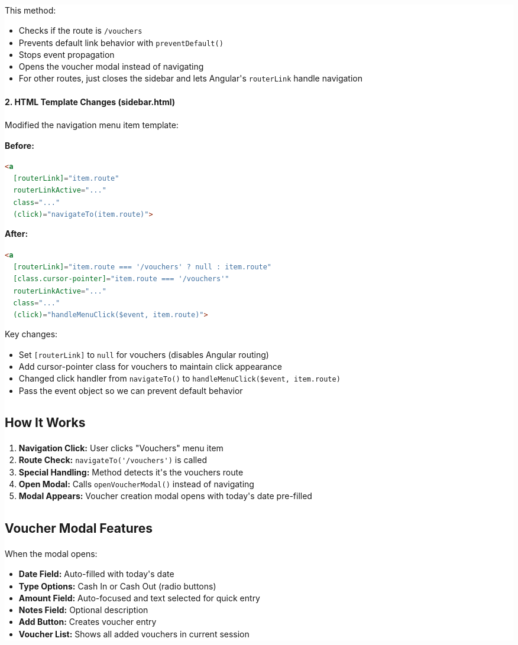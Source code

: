 This method:
- Checks if the route is `/vouchers`
- Prevents default link behavior with `preventDefault()`
- Stops event propagation
- Opens the voucher modal instead of navigating
- For other routes, just closes the sidebar and lets Angular's `routerLink` handle navigation

#### 2. HTML Template Changes (sidebar.html)

Modified the navigation menu item template:

**Before:**
```html
<a
  [routerLink]="item.route"
  routerLinkActive="..."
  class="..."
  (click)="navigateTo(item.route)">
```

**After:**
```html
<a
  [routerLink]="item.route === '/vouchers' ? null : item.route"
  [class.cursor-pointer]="item.route === '/vouchers'"
  routerLinkActive="..."
  class="..."
  (click)="handleMenuClick($event, item.route)">
```

Key changes:
- Set `[routerLink]` to `null` for vouchers (disables Angular routing)
- Add cursor-pointer class for vouchers to maintain click appearance
- Changed click handler from `navigateTo()` to `handleMenuClick($event, item.route)`
- Pass the event object so we can prevent default behavior

## How It Works

1. **Navigation Click:** User clicks "Vouchers" menu item
2. **Route Check:** `navigateTo('/vouchers')` is called
3. **Special Handling:** Method detects it's the vouchers route
4. **Open Modal:** Calls `openVoucherModal()` instead of navigating
5. **Modal Appears:** Voucher creation modal opens with today's date pre-filled

## Voucher Modal Features

When the modal opens:
- **Date Field:** Auto-filled with today's date
- **Type Options:** Cash In or Cash Out (radio buttons)
- **Amount Field:** Auto-focused and text selected for quick entry
- **Notes Field:** Optional description
- **Add Button:** Creates voucher entry
- **Voucher List:** Shows all added vouchers in current session
